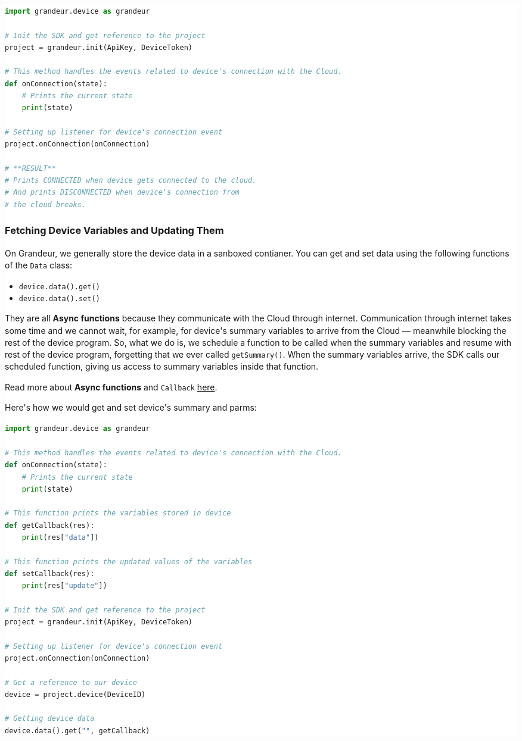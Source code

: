 ```py
import grandeur.device as grandeur

# Init the SDK and get reference to the project
project = grandeur.init(ApiKey, DeviceToken)

# This method handles the events related to device's connection with the Cloud.
def onConnection(state):
    # Prints the current state
    print(state)

# Setting up listener for device's connection event
project.onConnection(onConnection)

# **RESULT**
# Prints CONNECTED when device gets connected to the cloud.
# And prints DISCONNECTED when device's connection from
# the cloud breaks.
```

### Fetching Device Variables and Updating Them

On Grandeur, we generally store the device data in a sanboxed contianer. You can get and set data using the following functions of the `Data` class:

* `device.data().get()`
* `device.data().set()`

They are all **Async functions** because they communicate with the Cloud through internet. Communication through internet takes some time and we cannot wait, for example, for device's summary variables to arrive from the Cloud — meanwhile blocking the rest of the device program. So, what we do is, we schedule a function to be called when the summary variables and resume with rest of the device program, forgetting that we ever called `getSummary()`. When the summary variables arrive, the SDK calls our scheduled function, giving us access to summary variables inside that function.

Read more about **Async functions** and `Callback` [here](#the-dexterity-of-py-sdk).

Here's how we would get and set device's summary and parms:

```py
import grandeur.device as grandeur

# This method handles the events related to device's connection with the Cloud.
def onConnection(state):
    # Prints the current state
    print(state)

# This function prints the variables stored in device
def getCallback(res):
    print(res["data"])

# This function prints the updated values of the variables
def setCallback(res):
    print(res["update"])

# Init the SDK and get reference to the project
project = grandeur.init(ApiKey, DeviceToken)

# Setting up listener for device's connection event
project.onConnection(onConnection)

# Get a reference to our device
device = project.device(DeviceID)

# Getting device data
device.data().get("", getCallback)

```